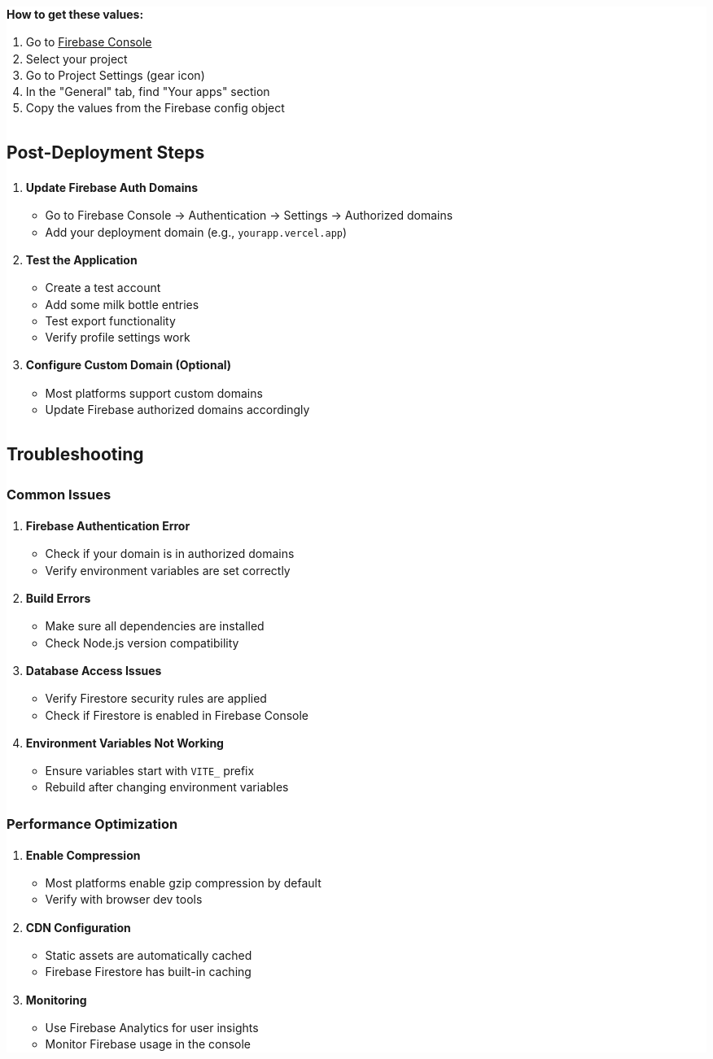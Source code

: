 **How to get these values:**
1. Go to [Firebase Console](https://console.firebase.google.com/)
2. Select your project
3. Go to Project Settings (gear icon)
4. In the "General" tab, find "Your apps" section
5. Copy the values from the Firebase config object

## Post-Deployment Steps

1. **Update Firebase Auth Domains**
   - Go to Firebase Console → Authentication → Settings → Authorized domains
   - Add your deployment domain (e.g., `yourapp.vercel.app`)

2. **Test the Application**
   - Create a test account
   - Add some milk bottle entries
   - Test export functionality
   - Verify profile settings work

3. **Configure Custom Domain (Optional)**
   - Most platforms support custom domains
   - Update Firebase authorized domains accordingly

## Troubleshooting

### Common Issues

1. **Firebase Authentication Error**
   - Check if your domain is in authorized domains
   - Verify environment variables are set correctly

2. **Build Errors**
   - Make sure all dependencies are installed
   - Check Node.js version compatibility

3. **Database Access Issues**
   - Verify Firestore security rules are applied
   - Check if Firestore is enabled in Firebase Console

4. **Environment Variables Not Working**
   - Ensure variables start with `VITE_` prefix
   - Rebuild after changing environment variables

### Performance Optimization

1. **Enable Compression**
   - Most platforms enable gzip compression by default
   - Verify with browser dev tools

2. **CDN Configuration**
   - Static assets are automatically cached
   - Firebase Firestore has built-in caching

3. **Monitoring**
   - Use Firebase Analytics for user insights
   - Monitor Firebase usage in the console

